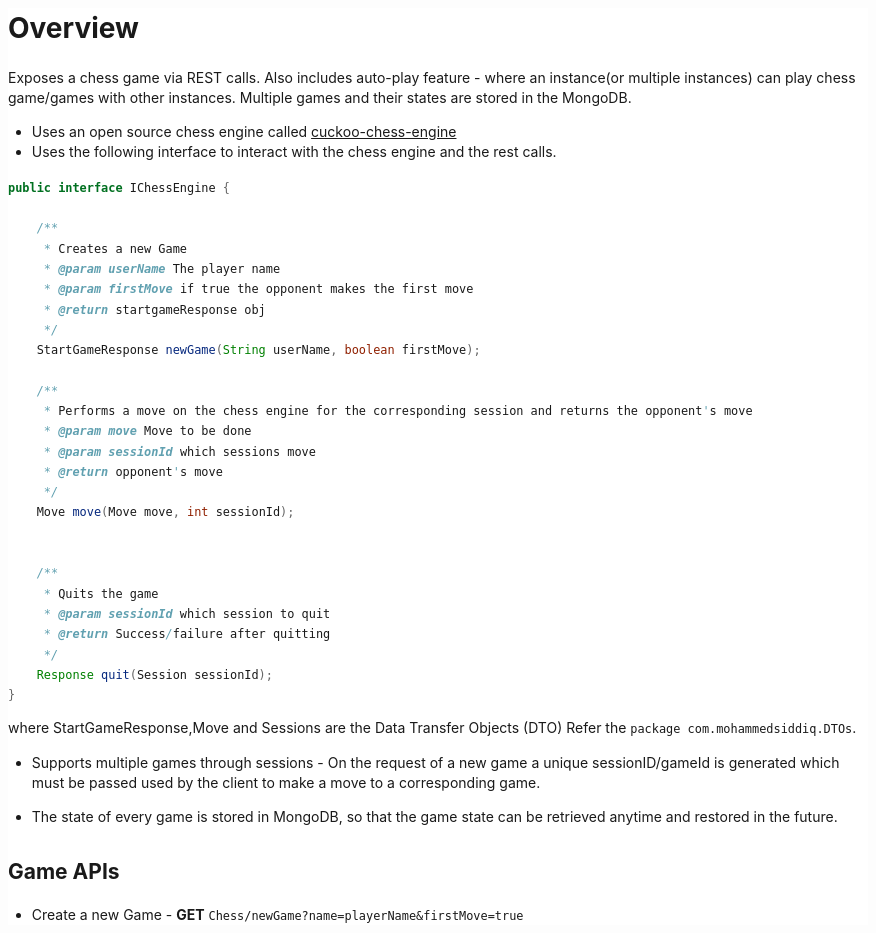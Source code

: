# Overview


Exposes a chess game via REST calls. Also includes auto-play feature - where an instance(or multiple instances) can play chess game/games with other instances. Multiple games and their states are stored in the MongoDB.

- Uses an open source chess engine called [cuckoo-chess-engine](http://hem.bredband.net/petero2b/javachess/index.html)
- Uses the following interface to interact with the chess engine and the rest calls.

```java
public interface IChessEngine {

    /**
     * Creates a new Game
     * @param userName The player name
     * @param firstMove if true the opponent makes the first move
     * @return startgameResponse obj
     */
    StartGameResponse newGame(String userName, boolean firstMove);

    /**
     * Performs a move on the chess engine for the corresponding session and returns the opponent's move
     * @param move Move to be done
     * @param sessionId which sessions move
     * @return opponent's move
     */
    Move move(Move move, int sessionId);


    /**
     * Quits the game
     * @param sessionId which session to quit
     * @return Success/failure after quitting
     */
    Response quit(Session sessionId);
} 
```

where StartGameResponse,Move and Sessions are the Data Transfer Objects (DTO) Refer the `package com.mohammedsiddiq.DTOs`.

- Supports multiple games through sessions - On the request of a new game a unique sessionID/gameId is generated which must be passed used by the client to make a move to a corresponding game.

- The state of every game is stored in MongoDB, so that the game state can be retrieved anytime and restored in the future.

Game APIs
-

- Create a new Game - **GET** `Chess/newGame?name=playerName&firstMove=true`
